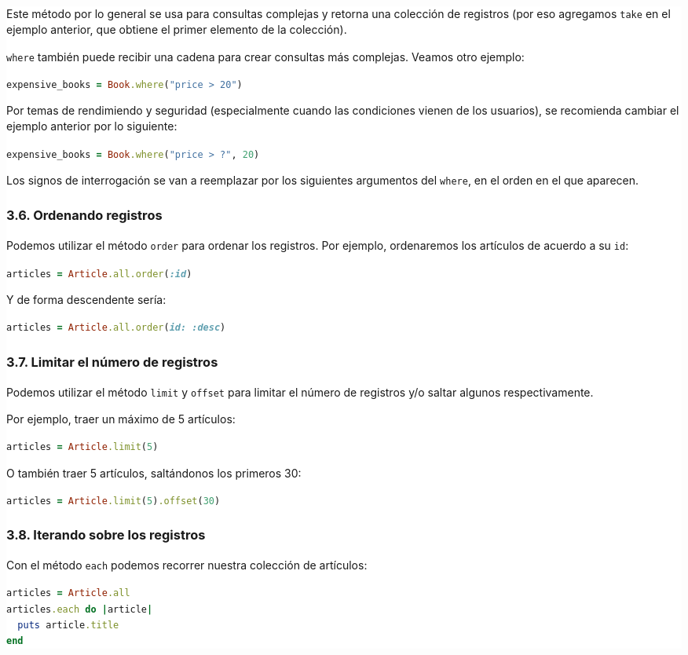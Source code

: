 Este método por lo general se usa para consultas complejas y retorna una colección de registros (por eso agregamos `take` en el ejemplo anterior, que obtiene el primer elemento de la colección).

`where` también puede recibir una cadena para crear consultas más complejas. Veamos otro ejemplo:

``` rb
expensive_books = Book.where("price > 20")
```

Por temas de rendimiendo y seguridad (especialmente cuando las condiciones vienen de los usuarios), se recomienda cambiar el ejemplo anterior por lo siguiente:

``` rb
expensive_books = Book.where("price > ?", 20)
```

Los signos de interrogación se van a reemplazar por los siguientes argumentos del `where`, en el orden en el que aparecen.

### 3.6. Ordenando registros

Podemos utilizar el método `order` para ordenar los registros. Por ejemplo, ordenaremos los artículos de acuerdo a su `id`:

``` rb
articles = Article.all.order(:id)
```

Y de forma descendente sería:

``` rb
articles = Article.all.order(id: :desc)
```

### 3.7. Limitar el número de registros

Podemos utilizar el método `limit` y `offset` para limitar el número de registros y/o saltar algunos respectivamente.

Por ejemplo, traer un máximo de 5 artículos:

``` rb
articles = Article.limit(5)
```

O también traer 5 artículos, saltándonos los primeros 30:

``` rb
articles = Article.limit(5).offset(30)
```

### 3.8. Iterando sobre los registros

Con el método `each` podemos recorrer nuestra colección de artículos:

``` rb
articles = Article.all
articles.each do |article|
  puts article.title
end
```
